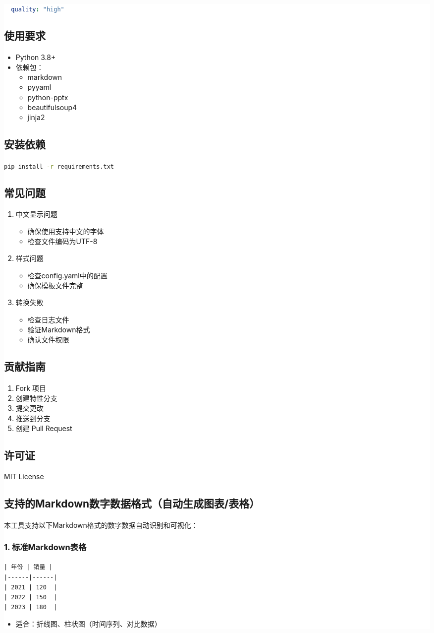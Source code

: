 ```yaml
  quality: "high"
```

## 使用要求
- Python 3.8+
- 依赖包：
  - markdown
  - pyyaml
  - python-pptx
  - beautifulsoup4
  - jinja2

## 安装依赖
```bash
pip install -r requirements.txt
```

## 常见问题
1. 中文显示问题
   - 确保使用支持中文的字体
   - 检查文件编码为UTF-8

2. 样式问题
   - 检查config.yaml中的配置
   - 确保模板文件完整

3. 转换失败
   - 检查日志文件
   - 验证Markdown格式
   - 确认文件权限

## 贡献指南
1. Fork 项目
2. 创建特性分支
3. 提交更改
4. 推送到分支
5. 创建 Pull Request

## 许可证
MIT License

## 支持的Markdown数字数据格式（自动生成图表/表格）

本工具支持以下Markdown格式的数字数据自动识别和可视化：

### 1. 标准Markdown表格

```
| 年份 | 销量 |
|------|------|
| 2021 | 120  |
| 2022 | 150  |
| 2023 | 180  |
```
- 适合：折线图、柱状图（时间序列、对比数据）
